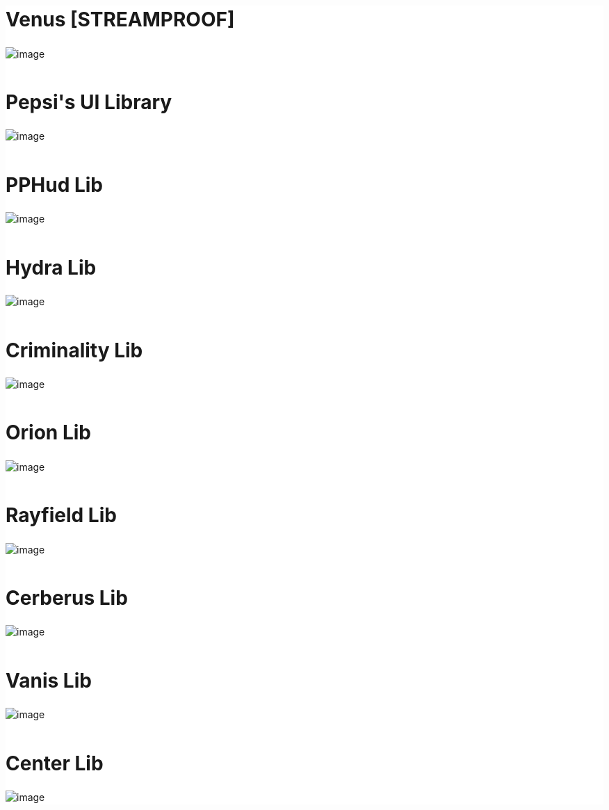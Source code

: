 
# Venus [STREAMPROOF]
![image](https://user-images.githubusercontent.com/83477843/183229103-0fa28bc3-19b3-41fa-aa68-d2427bc20ed7.png)


# Pepsi's UI Library
![image](https://user-images.githubusercontent.com/83477843/192626206-fc6c6e73-e577-4284-a565-e56d00604e06.png)


# PPHud Lib
![image](https://user-images.githubusercontent.com/83477843/216861741-033770dd-9ca4-47a6-9daf-bcc37e680827.png)


# Hydra Lib
![image](https://user-images.githubusercontent.com/83477843/195486864-4da94910-8197-46a9-a2d3-d983de15526d.png)


# Criminality Lib
![image](https://user-images.githubusercontent.com/83477843/183231408-d00b8f56-ad81-4cd6-a037-85c5703c7b95.png)


# Orion Lib
![image](https://user-images.githubusercontent.com/83477843/183228970-14b0d112-e01b-44c2-b4b7-5d483d3145be.png)


# Rayfield Lib
![image](https://user-images.githubusercontent.com/83477843/199402627-8af94b94-4cf5-494b-8ec0-88384c1471dc.png)


# Cerberus Lib
![image](https://user-images.githubusercontent.com/83477843/211185441-378b9b20-a680-4e8b-9889-8f982dc68f00.png)


# Vanis Lib
![image](https://user-images.githubusercontent.com/83477843/202882539-90ef5056-1c8f-4bbe-bda1-d34e20e3055d.png)


# Center Lib
![image](https://user-images.githubusercontent.com/83477843/200728940-8b0b9e7b-b89e-4e5f-8218-07149ec43a4f.png)
